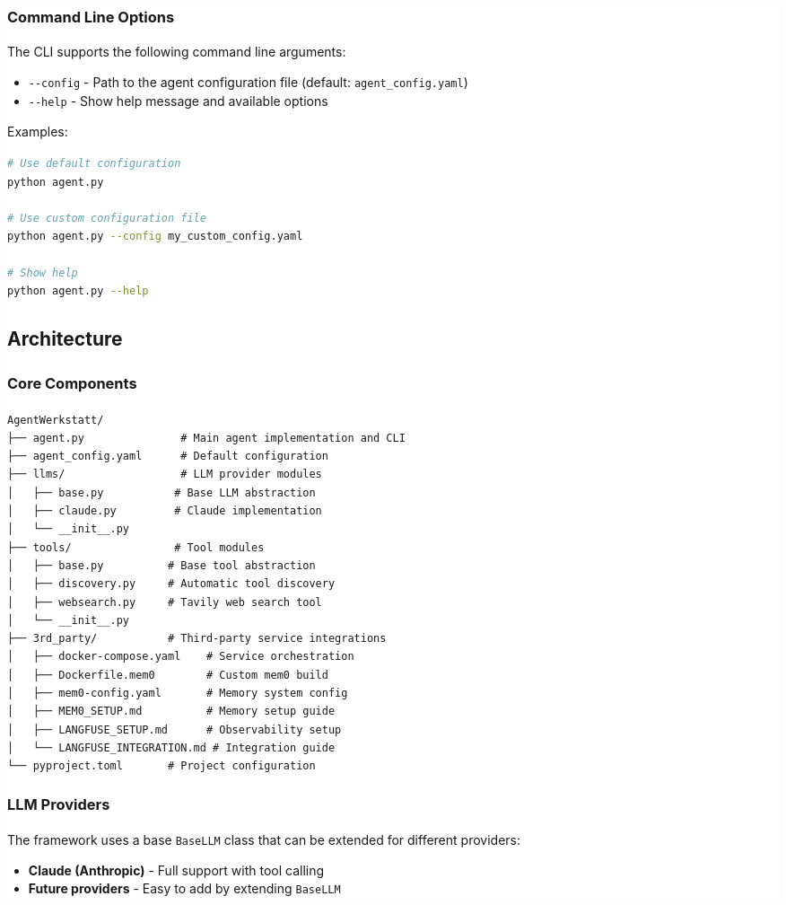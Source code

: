 ### Command Line Options

The CLI supports the following command line arguments:

- `--config` - Path to the agent configuration file (default: `agent_config.yaml`)
- `--help` - Show help message and available options

Examples:
```bash
# Use default configuration
python agent.py

# Use custom configuration file
python agent.py --config my_custom_config.yaml

# Show help
python agent.py --help
```

## Architecture

### Core Components

```
AgentWerkstatt/
├── agent.py               # Main agent implementation and CLI
├── agent_config.yaml      # Default configuration
├── llms/                  # LLM provider modules
│   ├── base.py           # Base LLM abstraction
│   ├── claude.py         # Claude implementation
│   └── __init__.py
├── tools/                # Tool modules
│   ├── base.py          # Base tool abstraction
│   ├── discovery.py     # Automatic tool discovery
│   ├── websearch.py     # Tavily web search tool
│   └── __init__.py
├── 3rd_party/           # Third-party service integrations
│   ├── docker-compose.yaml    # Service orchestration
│   ├── Dockerfile.mem0        # Custom mem0 build
│   ├── mem0-config.yaml       # Memory system config
│   ├── MEM0_SETUP.md          # Memory setup guide
│   ├── LANGFUSE_SETUP.md      # Observability setup
│   └── LANGFUSE_INTEGRATION.md # Integration guide
└── pyproject.toml       # Project configuration
```

### LLM Providers

The framework uses a base `BaseLLM` class that can be extended for different providers:

- **Claude (Anthropic)** - Full support with tool calling
- **Future providers** - Easy to add by extending `BaseLLM`
